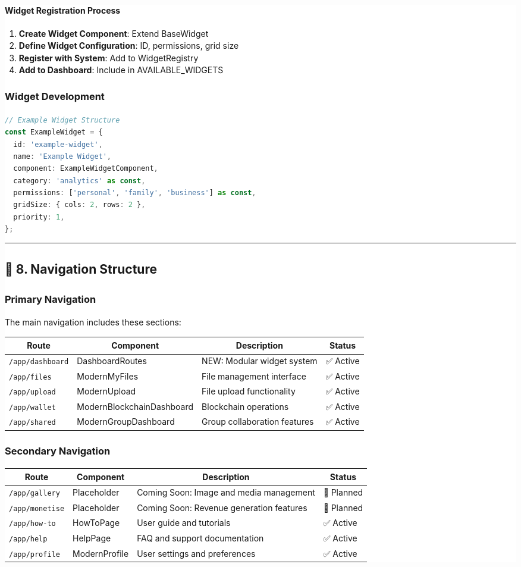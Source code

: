 #### Widget Registration Process
1. **Create Widget Component**: Extend BaseWidget
2. **Define Widget Configuration**: ID, permissions, grid size
3. **Register with System**: Add to WidgetRegistry
4. **Add to Dashboard**: Include in AVAILABLE_WIDGETS

### Widget Development
```typescript
// Example Widget Structure
const ExampleWidget = {
  id: 'example-widget',
  name: 'Example Widget',
  component: ExampleWidgetComponent,
  category: 'analytics' as const,
  permissions: ['personal', 'family', 'business'] as const,
  gridSize: { cols: 2, rows: 2 },
  priority: 1,
};
```

---

## 🧭 8. Navigation Structure

### Primary Navigation
The main navigation includes these sections:

| Route | Component | Description | Status |
|-------|-----------|-------------|--------|
| `/app/dashboard` | DashboardRoutes | NEW: Modular widget system | ✅ Active |
| `/app/files` | ModernMyFiles | File management interface | ✅ Active |
| `/app/upload` | ModernUpload | File upload functionality | ✅ Active |
| `/app/wallet` | ModernBlockchainDashboard | Blockchain operations | ✅ Active |
| `/app/shared` | ModernGroupDashboard | Group collaboration features | ✅ Active |

### Secondary Navigation
| Route | Component | Description | Status |
|-------|-----------|-------------|--------|
| `/app/gallery` | Placeholder | Coming Soon: Image and media management | 🔄 Planned |
| `/app/monetise` | Placeholder | Coming Soon: Revenue generation features | 🔄 Planned |
| `/app/how-to` | HowToPage | User guide and tutorials | ✅ Active |
| `/app/help` | HelpPage | FAQ and support documentation | ✅ Active |
| `/app/profile` | ModernProfile | User settings and preferences | ✅ Active |
